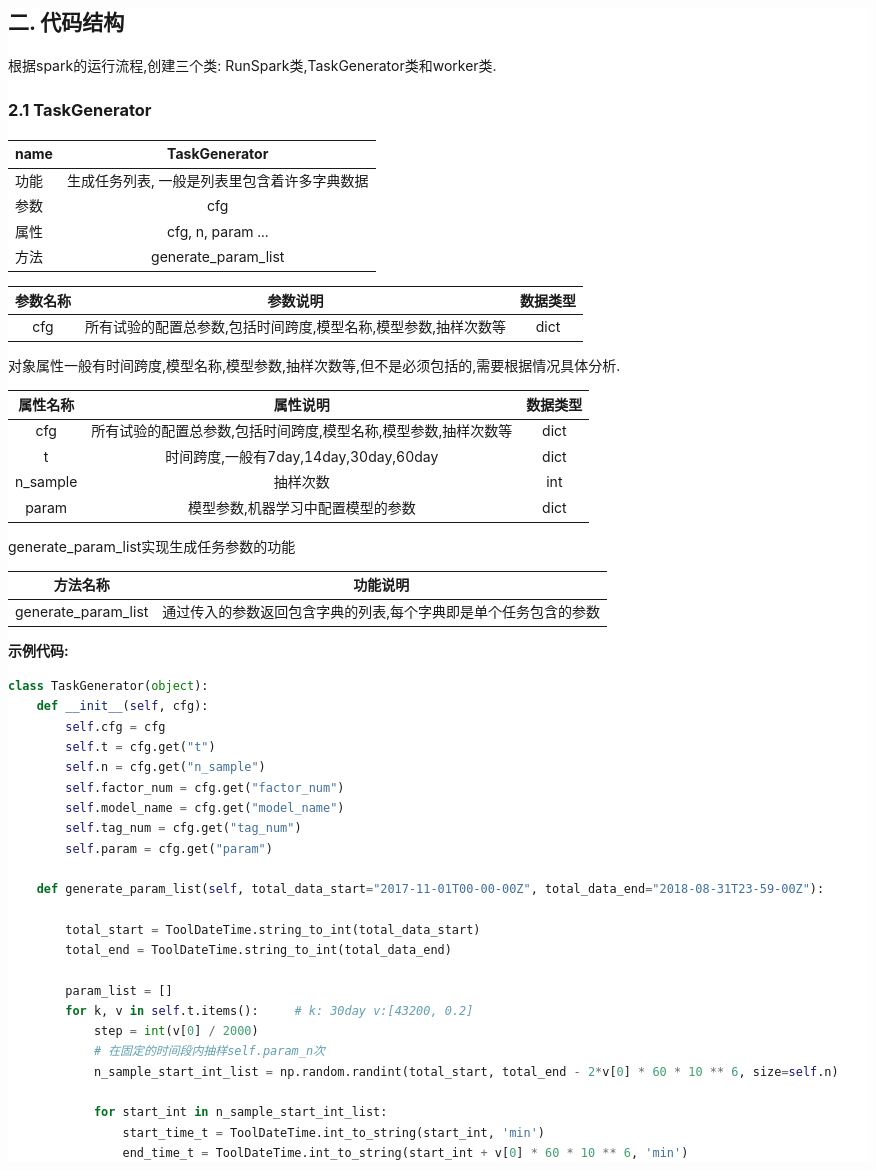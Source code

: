 ## 二. 代码结构
根据spark的运行流程,创建三个类: RunSpark类,TaskGenerator类和worker类.

### 2.1 TaskGenerator
| name | TaskGenerator |  
|------|:-------------:|  
| 功能  | 生成任务列表, 一般是列表里包含着许多字典数据 |
| 参数  | cfg   |
| 属性  | cfg, n, param ...|
| 方法  | generate_param_list |

| 参数名称 | 参数说明        | 数据类型|
|:------: |:-------------:|:------:|
| cfg     | 所有试验的配置总参数,包括时间跨度,模型名称,模型参数,抽样次数等| dict|

 对象属性一般有时间跨度,模型名称,模型参数,抽样次数等,但不是必须包括的,需要根据情况具体分析.  

| 属性名称 | 属性说明        | 数据类型|
|:------: |:-------------:|:------:|
| cfg     | 所有试验的配置总参数,包括时间跨度,模型名称,模型参数,抽样次数等| dict|
| t       | 时间跨度,一般有7day,14day,30day,60day | dict|
| n_sample| 抽样次数| int|
| param | 模型参数,机器学习中配置模型的参数| dict |

generate_param_list实现生成任务参数的功能  

| 方法名称| 功能说明        |
|:------:|:-------------:|
| generate_param_list | 通过传入的参数返回包含字典的列表,每个字典即是单个任务包含的参数|

**示例代码:**
```python
class TaskGenerator(object):
    def __init__(self, cfg):
        self.cfg = cfg
        self.t = cfg.get("t")
        self.n = cfg.get("n_sample")
        self.factor_num = cfg.get("factor_num")
        self.model_name = cfg.get("model_name")
        self.tag_num = cfg.get("tag_num")
        self.param = cfg.get("param")

    def generate_param_list(self, total_data_start="2017-11-01T00-00-00Z", total_data_end="2018-08-31T23-59-00Z"):

        total_start = ToolDateTime.string_to_int(total_data_start)
        total_end = ToolDateTime.string_to_int(total_data_end)

        param_list = []
        for k, v in self.t.items():     # k: 30day v:[43200, 0.2]
            step = int(v[0] / 2000)
            # 在固定的时间段内抽样self.param_n次
            n_sample_start_int_list = np.random.randint(total_start, total_end - 2*v[0] * 60 * 10 ** 6, size=self.n)

            for start_int in n_sample_start_int_list:
                start_time_t = ToolDateTime.int_to_string(start_int, 'min')
                end_time_t = ToolDateTime.int_to_string(start_int + v[0] * 60 * 10 ** 6, 'min')
```